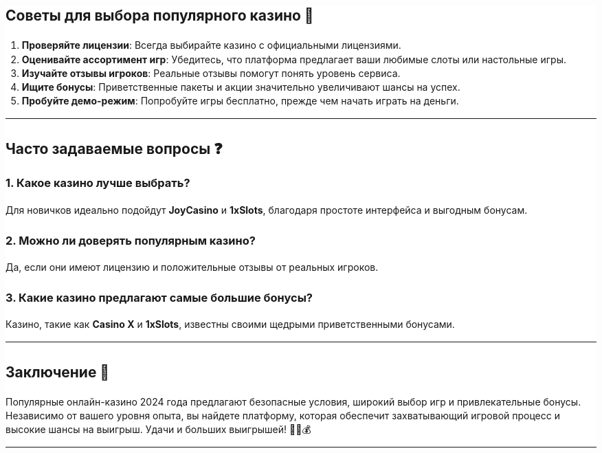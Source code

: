 
## Советы для выбора популярного казино 🎯

1. **Проверяйте лицензии**: Всегда выбирайте казино с официальными лицензиями.  
2. **Оценивайте ассортимент игр**: Убедитесь, что платформа предлагает ваши любимые слоты или настольные игры.  
3. **Изучайте отзывы игроков**: Реальные отзывы помогут понять уровень сервиса.  
4. **Ищите бонусы**: Приветственные пакеты и акции значительно увеличивают шансы на успех.  
5. **Пробуйте демо-режим**: Попробуйте игры бесплатно, прежде чем начать играть на деньги.  

---

## Часто задаваемые вопросы ❓

### 1. Какое казино лучше выбрать?  
Для новичков идеально подойдут **JoyCasino** и **1xSlots**, благодаря простоте интерфейса и выгодным бонусам.

### 2. Можно ли доверять популярным казино?  
Да, если они имеют лицензию и положительные отзывы от реальных игроков.

### 3. Какие казино предлагают самые большие бонусы?  
Казино, такие как **Casino X** и **1xSlots**, известны своими щедрыми приветственными бонусами.

---

## Заключение 🌟

Популярные онлайн-казино 2024 года предлагают безопасные условия, широкий выбор игр и привлекательные бонусы. Независимо от вашего уровня опыта, вы найдете платформу, которая обеспечит захватывающий игровой процесс и высокие шансы на выигрыш. Удачи и больших выигрышей! 🎰🍀💰

---

